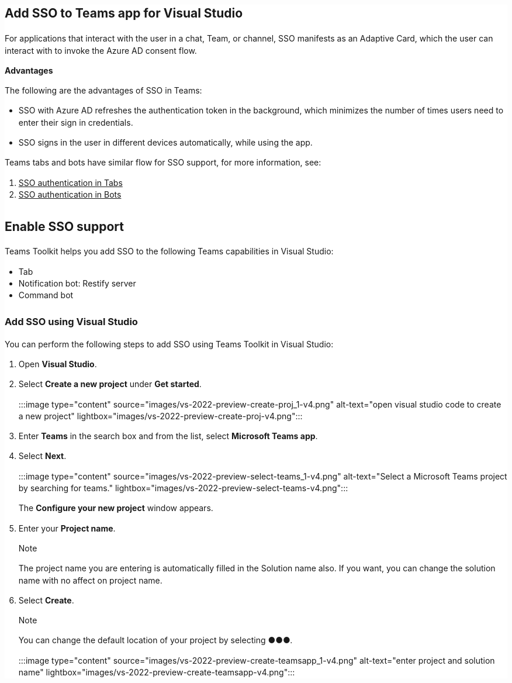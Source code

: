 ## Add SSO to Teams app for Visual Studio

For applications that interact with the user in a chat, Team, or channel, SSO manifests as an Adaptive Card, which the user can interact with to invoke the Azure AD consent flow.

**Advantages**

The following are the advantages of SSO in Teams:

* SSO with Azure AD refreshes the authentication token in the background, which minimizes the number of times users need to enter their sign in credentials.

* SSO signs in the user in different devices automatically, while using the app.

Teams tabs and bots have similar flow for SSO support, for more information, see:

1. [SSO authentication in Tabs](~/tabs/how-to/authentication/tab-sso-overview.md)
2. [SSO authentication in Bots](~/bots/how-to/authentication/auth-aad-sso-bots.md)

## Enable SSO support

Teams Toolkit helps you add SSO to the following Teams capabilities in Visual Studio:

* Tab
* Notification bot: Restify server
* Command bot

### Add SSO using Visual Studio

You can perform the following steps to add SSO using Teams Toolkit in Visual Studio:

1. Open **Visual Studio**.
1. Select **Create a new project** under **Get started**.

   :::image type="content" source="images/vs-2022-preview-create-proj_1-v4.png" alt-text="open visual studio code to create a new project" lightbox="images/vs-2022-preview-create-proj-v4.png":::

1. Enter **Teams** in the search box and from the list, select **Microsoft Teams app**.
1. Select **Next**.

   :::image type="content" source="images/vs-2022-preview-select-teams_1-v4.png" alt-text="Select a Microsoft Teams project by searching for teams." lightbox="images/vs-2022-preview-select-teams-v4.png":::

   The **Configure your new project** window appears.

1. Enter your **Project name**.

   > [!NOTE]
   > The project name you are entering is automatically filled in the Solution name also. If you want, you can change the solution name with no affect on project name.

1. Select **Create**.

   > [!NOTE]
   > You can change the default location of your project by selecting &#x25CF;&#x25CF;&#x25CF;.

   :::image type="content" source="images/vs-2022-preview-create-teamsapp_1-v4.png" alt-text="enter project and solution name" lightbox="images/vs-2022-preview-create-teamsapp-v4.png":::
